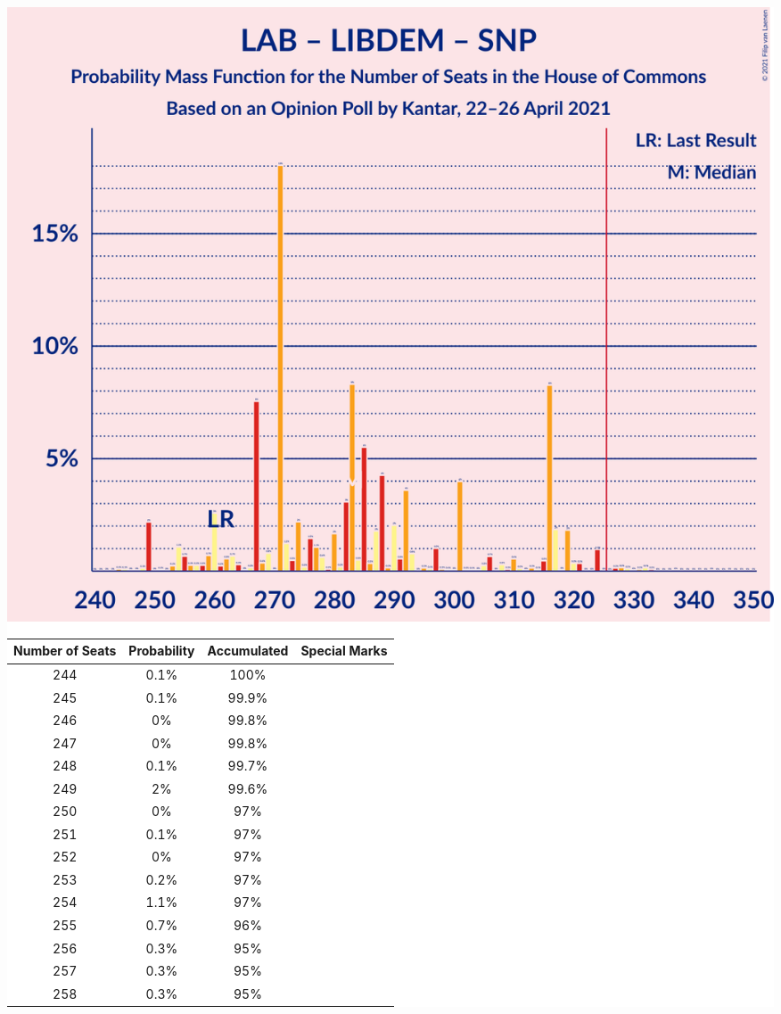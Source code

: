 ![Graph with seats probability mass function not yet produced](2021-04-26-Kantar-coalitions-seats-pmf-lab–libdem–snp.png "Seats Probability Mass Function")

| Number of Seats | Probability | Accumulated | Special Marks |
|:---------------:|:-----------:|:-----------:|:-------------:|
| 244 | 0.1% | 100% |  |
| 245 | 0.1% | 99.9% |  |
| 246 | 0% | 99.8% |  |
| 247 | 0% | 99.8% |  |
| 248 | 0.1% | 99.7% |  |
| 249 | 2% | 99.6% |  |
| 250 | 0% | 97% |  |
| 251 | 0.1% | 97% |  |
| 252 | 0% | 97% |  |
| 253 | 0.2% | 97% |  |
| 254 | 1.1% | 97% |  |
| 255 | 0.7% | 96% |  |
| 256 | 0.3% | 95% |  |
| 257 | 0.3% | 95% |  |
| 258 | 0.3% | 95% |  |